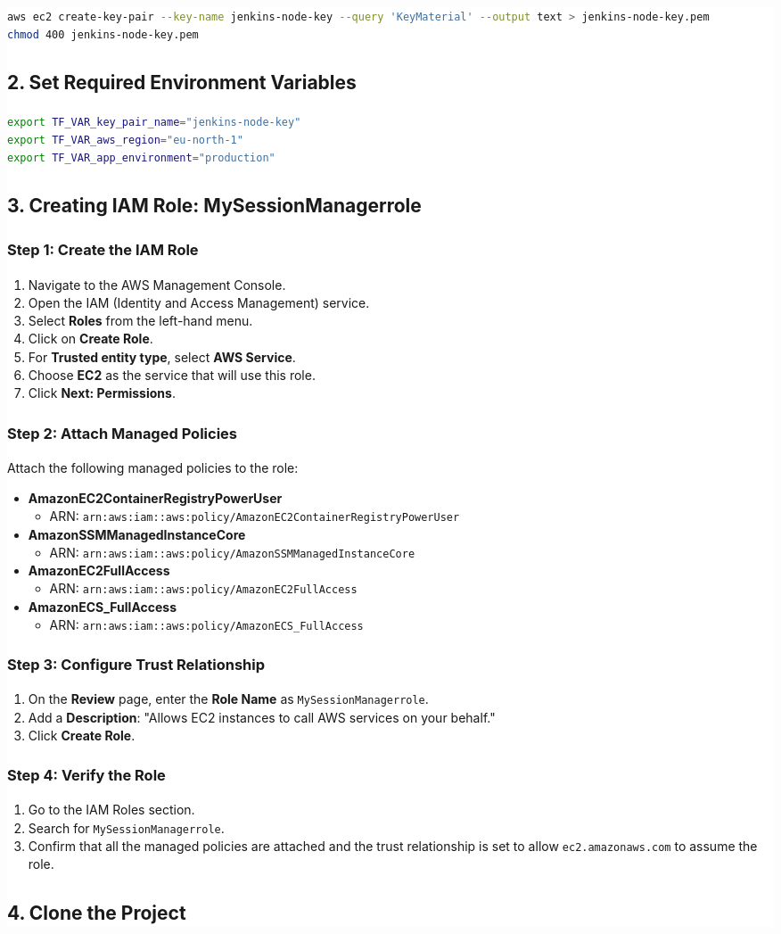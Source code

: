 ```bash
aws ec2 create-key-pair --key-name jenkins-node-key --query 'KeyMaterial' --output text > jenkins-node-key.pem
chmod 400 jenkins-node-key.pem
```

## 2. Set Required Environment Variables

```bash
export TF_VAR_key_pair_name="jenkins-node-key"
export TF_VAR_aws_region="eu-north-1"
export TF_VAR_app_environment="production"
```

## 3. Creating IAM Role: MySessionManagerrole

### Step 1: Create the IAM Role

1. Navigate to the AWS Management Console.
2. Open the IAM (Identity and Access Management) service.
3. Select **Roles** from the left-hand menu.
4. Click on **Create Role**.
5. For **Trusted entity type**, select **AWS Service**.
6. Choose **EC2** as the service that will use this role.
7. Click **Next: Permissions**.

### Step 2: Attach Managed Policies

Attach the following managed policies to the role:

- **AmazonEC2ContainerRegistryPowerUser**
  - ARN: `arn:aws:iam::aws:policy/AmazonEC2ContainerRegistryPowerUser`
- **AmazonSSMManagedInstanceCore**
  - ARN: `arn:aws:iam::aws:policy/AmazonSSMManagedInstanceCore`
- **AmazonEC2FullAccess**
  - ARN: `arn:aws:iam::aws:policy/AmazonEC2FullAccess`
- **AmazonECS_FullAccess**
  - ARN: `arn:aws:iam::aws:policy/AmazonECS_FullAccess`

### Step 3: Configure Trust Relationship

1. On the **Review** page, enter the **Role Name** as `MySessionManagerrole`.
2. Add a **Description**: "Allows EC2 instances to call AWS services on your behalf."
3. Click **Create Role**.

### Step 4: Verify the Role

1. Go to the IAM Roles section.
2. Search for `MySessionManagerrole`.
3. Confirm that all the managed policies are attached and the trust relationship is set to allow `ec2.amazonaws.com` to assume the role.

## 4. Clone the Project
